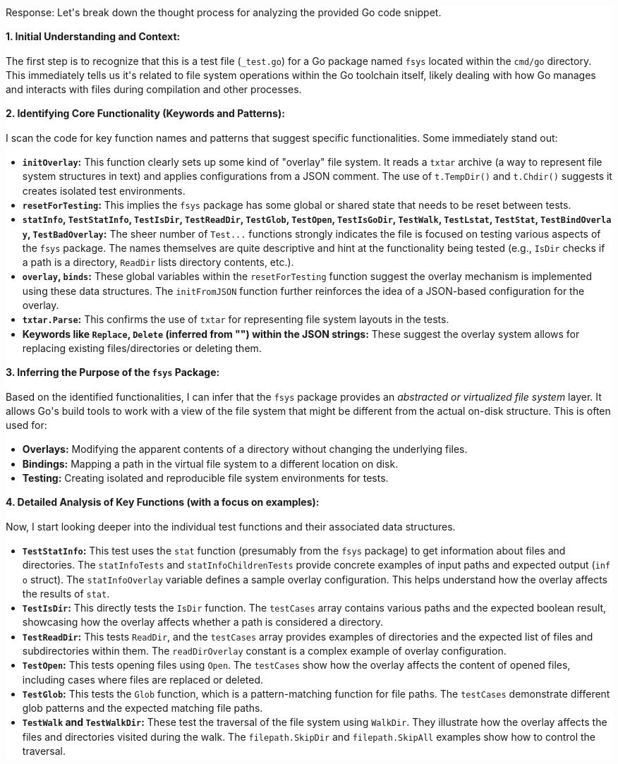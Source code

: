 Response: Let's break down the thought process for analyzing the provided Go code snippet.

**1. Initial Understanding and Context:**

The first step is to recognize that this is a test file (`_test.go`) for a Go package named `fsys` located within the `cmd/go` directory. This immediately tells us it's related to file system operations within the Go toolchain itself, likely dealing with how Go manages and interacts with files during compilation and other processes.

**2. Identifying Core Functionality (Keywords and Patterns):**

I scan the code for key function names and patterns that suggest specific functionalities. Some immediately stand out:

* **`initOverlay`:** This function clearly sets up some kind of "overlay" file system. It reads a `txtar` archive (a way to represent file system structures in text) and applies configurations from a JSON comment. The use of `t.TempDir()` and `t.Chdir()` suggests it creates isolated test environments.
* **`resetForTesting`:** This implies the `fsys` package has some global or shared state that needs to be reset between tests.
* **`statInfo`, `TestStatInfo`, `TestIsDir`, `TestReadDir`, `TestGlob`, `TestOpen`, `TestIsGoDir`, `TestWalk`, `TestLstat`, `TestStat`, `TestBindOverlay`, `TestBadOverlay`:** The sheer number of `Test...` functions strongly indicates the file is focused on testing various aspects of the `fsys` package. The names themselves are quite descriptive and hint at the functionality being tested (e.g., `IsDir` checks if a path is a directory, `ReadDir` lists directory contents, etc.).
* **`overlay`, `binds`:** These global variables within the `resetForTesting` function suggest the overlay mechanism is implemented using these data structures. The `initFromJSON` function further reinforces the idea of a JSON-based configuration for the overlay.
* **`txtar.Parse`:** This confirms the use of `txtar` for representing file system layouts in the tests.
* **Keywords like `Replace`, `Delete` (inferred from "") within the JSON strings:** These suggest the overlay system allows for replacing existing files/directories or deleting them.

**3. Inferring the Purpose of the `fsys` Package:**

Based on the identified functionalities, I can infer that the `fsys` package provides an *abstracted or virtualized file system* layer. It allows Go's build tools to work with a view of the file system that might be different from the actual on-disk structure. This is often used for:

* **Overlays:**  Modifying the apparent contents of a directory without changing the underlying files.
* **Bindings:**  Mapping a path in the virtual file system to a different location on disk.
* **Testing:** Creating isolated and reproducible file system environments for tests.

**4. Detailed Analysis of Key Functions (with a focus on examples):**

Now, I start looking deeper into the individual test functions and their associated data structures.

* **`TestStatInfo`:** This test uses the `stat` function (presumably from the `fsys` package) to get information about files and directories. The `statInfoTests` and `statInfoChildrenTests` provide concrete examples of input paths and expected output (`info` struct). The `statInfoOverlay` variable defines a sample overlay configuration. This helps understand how the overlay affects the results of `stat`.
* **`TestIsDir`:**  This directly tests the `IsDir` function. The `testCases` array contains various paths and the expected boolean result, showcasing how the overlay affects whether a path is considered a directory.
* **`TestReadDir`:**  This tests `ReadDir`, and the `testCases` array provides examples of directories and the expected list of files and subdirectories within them. The `readDirOverlay` constant is a complex example of overlay configuration.
* **`TestOpen`:** This tests opening files using `Open`. The `testCases` show how the overlay affects the content of opened files, including cases where files are replaced or deleted.
* **`TestGlob`:** This tests the `Glob` function, which is a pattern-matching function for file paths. The `testCases` demonstrate different glob patterns and the expected matching file paths.
* **`TestWalk` and `TestWalkDir`:** These test the traversal of the file system using `WalkDir`. They illustrate how the overlay affects the files and directories visited during the walk. The `filepath.SkipDir` and `filepath.SkipAll` examples show how to control the traversal.